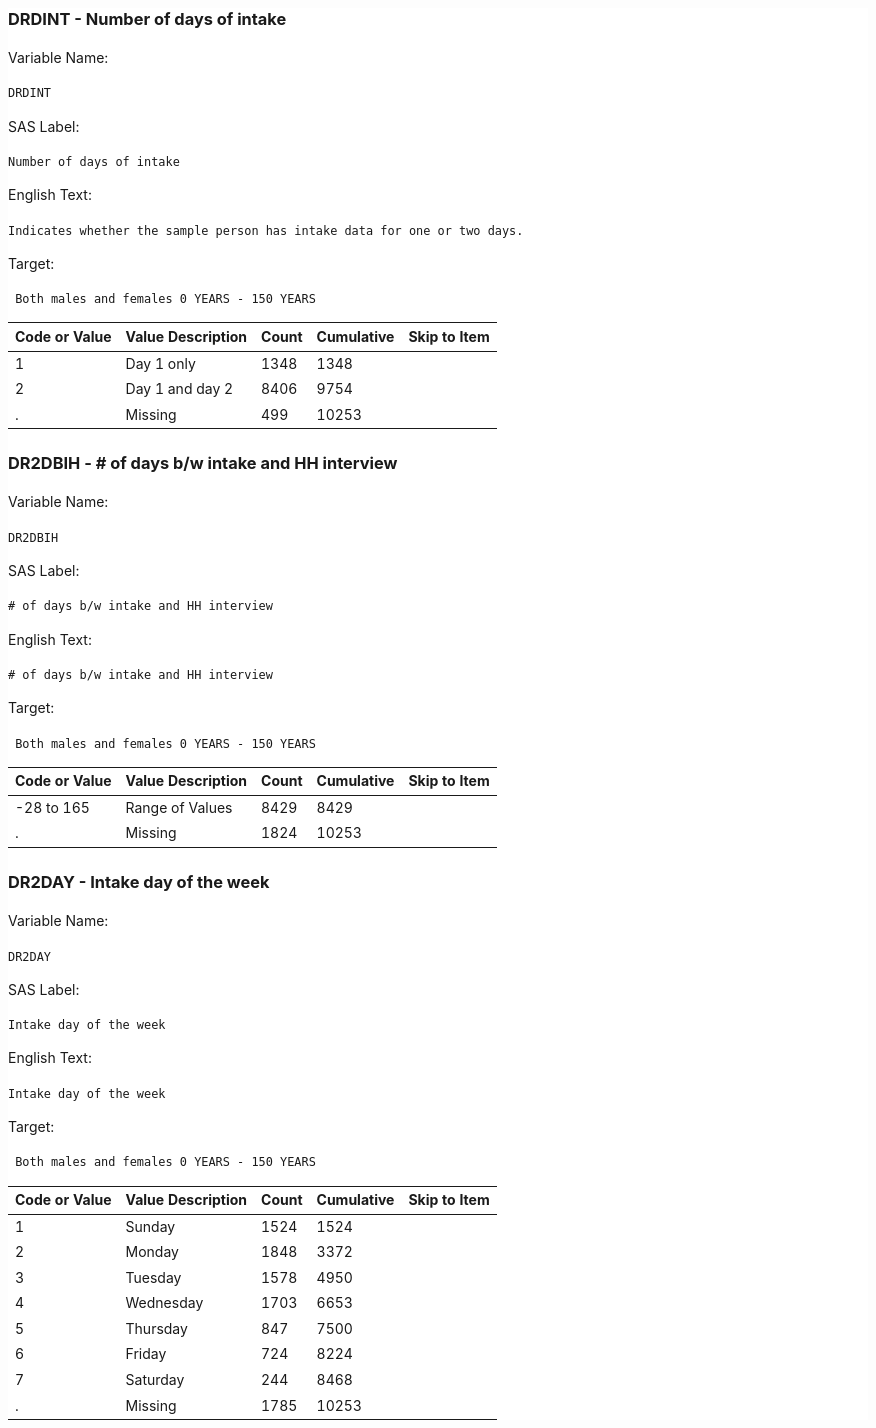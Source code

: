 ### DRDINT - Number of days of intake

Variable Name:

    DRDINT
SAS Label:

    Number of days of intake
English Text:

    Indicates whether the sample person has intake data for one or two days.
Target:

     Both males and females 0 YEARS - 150 YEARS
Code or Value | Value Description | Count | Cumulative | Skip to Item  
---|---|---|---|---  
1 | Day 1 only | 1348 | 1348 |   
2 | Day 1 and day 2 | 8406 | 9754 |   
. | Missing | 499 | 10253 |   
  
### DR2DBIH - # of days b/w intake and HH interview

Variable Name:

    DR2DBIH
SAS Label:

    # of days b/w intake and HH interview
English Text:

    # of days b/w intake and HH interview
Target:

     Both males and females 0 YEARS - 150 YEARS
Code or Value | Value Description | Count | Cumulative | Skip to Item  
---|---|---|---|---  
-28 to 165 | Range of Values | 8429 | 8429 |   
. | Missing | 1824 | 10253 |   
  
### DR2DAY - Intake day of the week

Variable Name:

    DR2DAY
SAS Label:

    Intake day of the week
English Text:

    Intake day of the week
Target:

     Both males and females 0 YEARS - 150 YEARS
Code or Value | Value Description | Count | Cumulative | Skip to Item  
---|---|---|---|---  
1 | Sunday | 1524 | 1524 |   
2 | Monday | 1848 | 3372 |   
3 | Tuesday | 1578 | 4950 |   
4 | Wednesday | 1703 | 6653 |   
5 | Thursday | 847 | 7500 |   
6 | Friday | 724 | 8224 |   
7 | Saturday | 244 | 8468 |   
. | Missing | 1785 | 10253 |   
  
